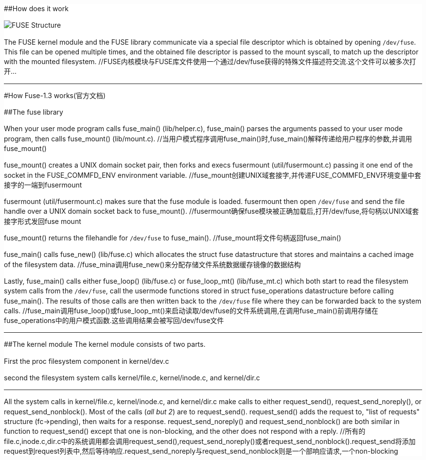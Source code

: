 ##How does it work

![FUSE Structure](./img/FUSE/FUSE_Structure)

The FUSE kernel module and the FUSE library communicate via a special file descriptor which is obtained by opening `/dev/fuse`.  This file can be opened multiple times, and the obtained file descriptor is passed to the mount syscall, to match up the descriptor with the mounted filesystem.  //FUSE内核模块与FUSE库文件使用一个通过/dev/fuse获得的特殊文件描述符交流.这个文件可以被多次打开...

****

#How Fuse-1.3 works(官方文档)

##The fuse library

When your user mode program calls fuse_main() (lib/helper.c), fuse_main() parses the arguments passed to your user mode program, then calls fuse_mount() (lib/mount.c).  //当用户模式程序调用fuse_main()时,fuse_main()解释传递给用户程序的参数,并调用fuse_mount()

fuse_mount() creates a UNIX domain socket pair, then forks and execs fusermount (util/fusermount.c) passing it one end of the socket in the FUSE_COMMFD_ENV environment variable.  //fuse_mount创建UNIX域套接字,并传递FUSE_COMMFD_ENV环境变量中套接字的一端到fusermount

fusermount (util/fusermount.c) makes sure that the fuse module is loaded. fusermount then open `/dev/fuse` and send the file handle over a UNIX domain socket back to fuse_mount().  //fusermount确保fuse模块被正确加载后,打开/dev/fuse,将句柄以UNIX域套接字形式发回fuse mount

fuse_mount() returns the filehandle for `/dev/fuse` to fuse_main().  //fuse_mount将文件句柄返回fuse_main()

fuse_main() calls fuse_new() (lib/fuse.c) which allocates the struct fuse datastructure that stores and maintains a cached image of the filesystem data.  //fuse_mina调用fuse_new()来分配存储文件系统数据缓存镜像的数据结构

Lastly, fuse_main() calls either fuse_loop() (lib/fuse.c) or fuse_loop_mt() (lib/fuse_mt.c) which both start to read the filesystem system calls from the `/dev/fuse`, call the usermode functions stored in struct fuse_operations datastructure before calling fuse_main(). The results of those calls are then written back to the `/dev/fuse` file where they can be forwarded back to the system calls.  //fuse_main调用fuse_loop()或fuse_loop_mt()来启动读取/dev/fuse的文件系统调用,在调用fuse_main()前调用存储在fuse_operations中的用户模式函数.这些调用结果会被写回/dev/fuse文件

----

##The kernel module
The kernel module consists of two parts. 

First the proc filesystem component in kernel/dev.c 

second the filesystem system calls kernel/file.c, kernel/inode.c, and kernel/dir.c  

----

All the system calls in kernel/file.c, kernel/inode.c, and kernel/dir.c make calls to either request_send(), request_send_noreply(), or request_send_nonblock(). Most of the calls (*all but 2*) are to request_send(). request_send() adds the request to, "list of requests" structure (fc->pending), then waits for a response.  request_send_noreply() and request_send_nonblock() are both similar in function to request_send() except that one is non-blocking, and the other does not respond with a reply.  //所有的file.c,inode.c,dir.c中的系统调用都会调用request_send(),request_send_noreply()或者request_send_nonblock().request_send将添加request到request列表中,然后等待响应.request_send_noreply与request_send_nonblock则是一个部响应请求,一个non-blocking
